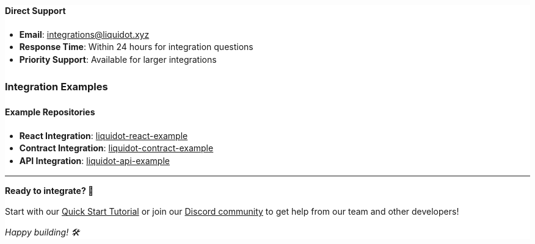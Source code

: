 #### **Direct Support**
- **Email**: integrations@liquidot.xyz
- **Response Time**: Within 24 hours for integration questions
- **Priority Support**: Available for larger integrations

### Integration Examples

#### **Example Repositories**
- **React Integration**: [liquidot-react-example](https://github.com/liquidot/examples/react)
- **Contract Integration**: [liquidot-contract-example](https://github.com/liquidot/examples/contracts)
- **API Integration**: [liquidot-api-example](https://github.com/liquidot/examples/api)

---

**Ready to integrate? 🚀**

Start with our [Quick Start Tutorial](./integration-quickstart.md) or join our [Discord community](https://discord.gg/liquidot) to get help from our team and other developers!

*Happy building! 🛠️*
